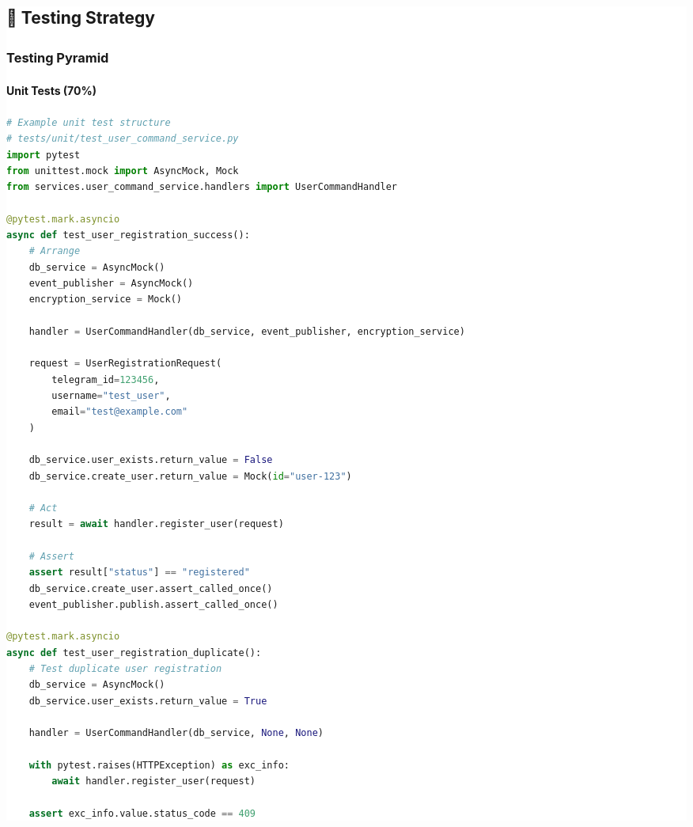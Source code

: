 
## 🧪 Testing Strategy

### Testing Pyramid

#### Unit Tests (70%)
```python
# Example unit test structure
# tests/unit/test_user_command_service.py
import pytest
from unittest.mock import AsyncMock, Mock
from services.user_command_service.handlers import UserCommandHandler

@pytest.mark.asyncio
async def test_user_registration_success():
    # Arrange
    db_service = AsyncMock()
    event_publisher = AsyncMock()
    encryption_service = Mock()
    
    handler = UserCommandHandler(db_service, event_publisher, encryption_service)
    
    request = UserRegistrationRequest(
        telegram_id=123456,
        username="test_user",
        email="test@example.com"
    )
    
    db_service.user_exists.return_value = False
    db_service.create_user.return_value = Mock(id="user-123")
    
    # Act
    result = await handler.register_user(request)
    
    # Assert
    assert result["status"] == "registered"
    db_service.create_user.assert_called_once()
    event_publisher.publish.assert_called_once()

@pytest.mark.asyncio  
async def test_user_registration_duplicate():
    # Test duplicate user registration
    db_service = AsyncMock()
    db_service.user_exists.return_value = True
    
    handler = UserCommandHandler(db_service, None, None)
    
    with pytest.raises(HTTPException) as exc_info:
        await handler.register_user(request)
    
    assert exc_info.value.status_code == 409
```
